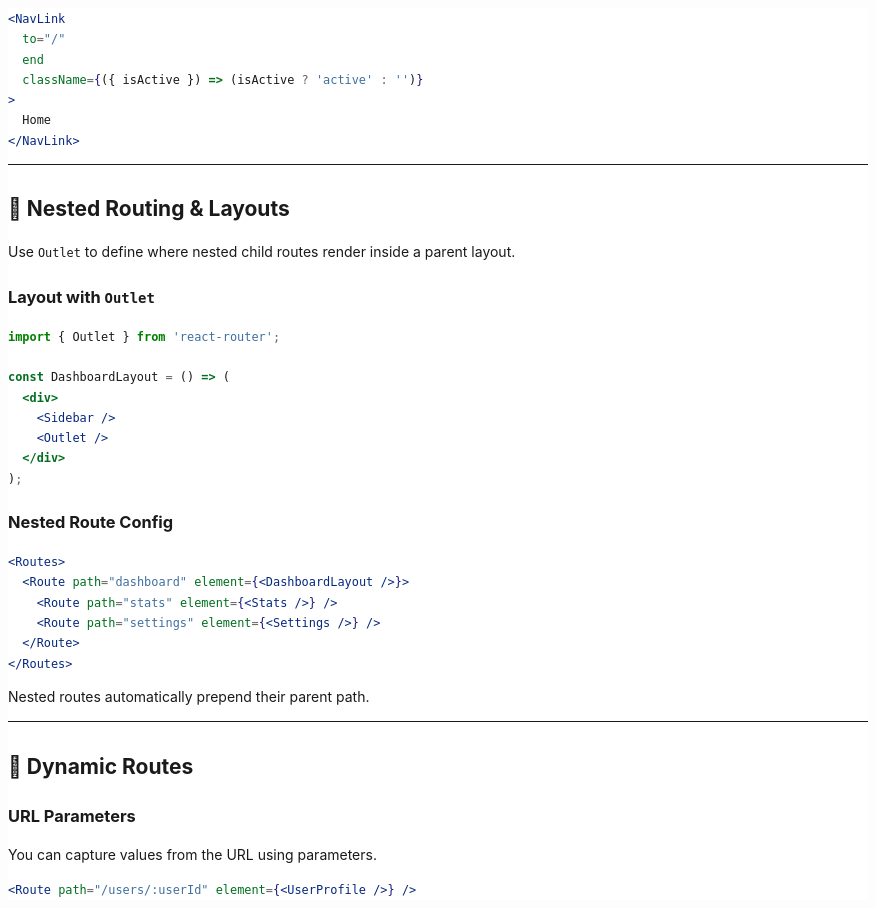 ```jsx
<NavLink
  to="/"
  end
  className={({ isActive }) => (isActive ? 'active' : '')}
>
  Home
</NavLink>
```

---

## 🧩 Nested Routing & Layouts

Use `Outlet` to define where nested child routes render inside a parent layout.

### Layout with `Outlet`

```jsx
import { Outlet } from 'react-router';

const DashboardLayout = () => (
  <div>
    <Sidebar />
    <Outlet />
  </div>
);
```

### Nested Route Config

```jsx
<Routes>
  <Route path="dashboard" element={<DashboardLayout />}>
    <Route path="stats" element={<Stats />} />
    <Route path="settings" element={<Settings />} />
  </Route>
</Routes>
```

Nested routes automatically prepend their parent path.

---

## 🔄 Dynamic Routes

### URL Parameters

You can capture values from the URL using parameters.

```jsx
<Route path="/users/:userId" element={<UserProfile />} />
```
